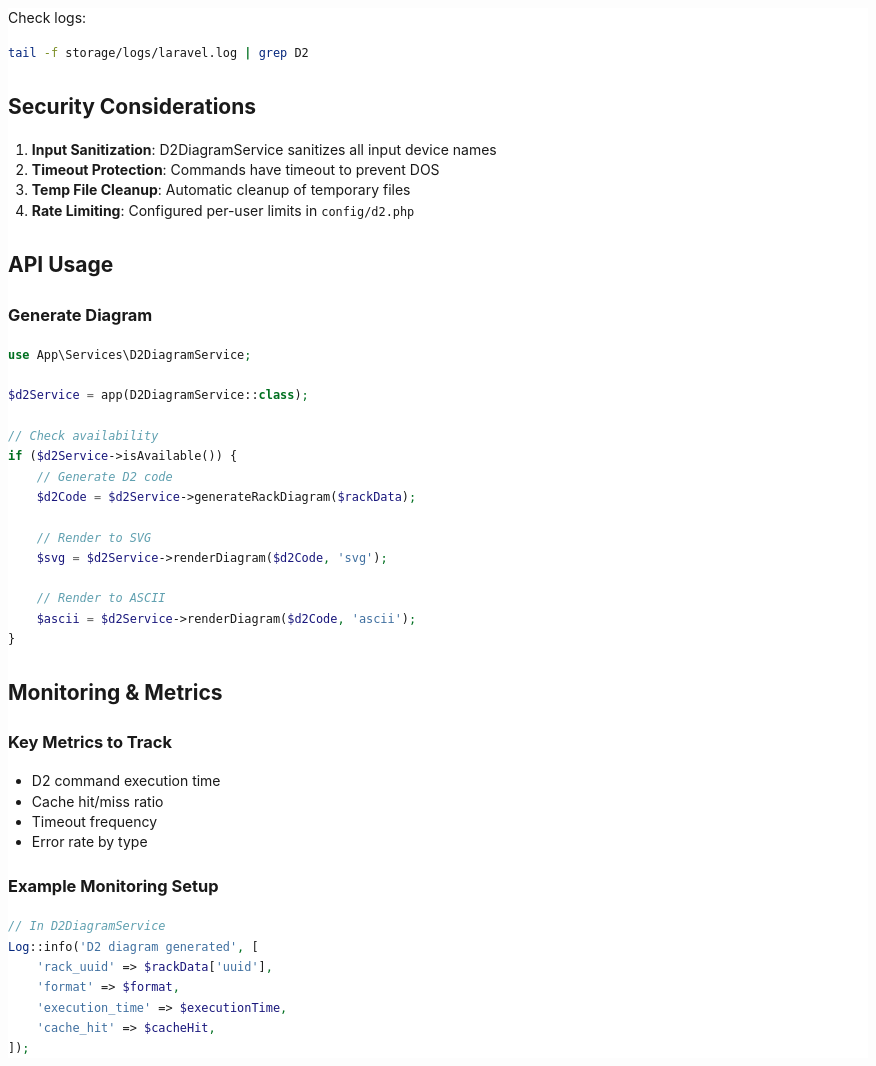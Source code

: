 Check logs:
```bash
tail -f storage/logs/laravel.log | grep D2
```

## Security Considerations

1. **Input Sanitization**: D2DiagramService sanitizes all input device names
2. **Timeout Protection**: Commands have timeout to prevent DOS
3. **Temp File Cleanup**: Automatic cleanup of temporary files
4. **Rate Limiting**: Configured per-user limits in `config/d2.php`

## API Usage

### Generate Diagram
```php
use App\Services\D2DiagramService;

$d2Service = app(D2DiagramService::class);

// Check availability
if ($d2Service->isAvailable()) {
    // Generate D2 code
    $d2Code = $d2Service->generateRackDiagram($rackData);

    // Render to SVG
    $svg = $d2Service->renderDiagram($d2Code, 'svg');

    // Render to ASCII
    $ascii = $d2Service->renderDiagram($d2Code, 'ascii');
}
```

## Monitoring & Metrics

### Key Metrics to Track
- D2 command execution time
- Cache hit/miss ratio
- Timeout frequency
- Error rate by type

### Example Monitoring Setup
```php
// In D2DiagramService
Log::info('D2 diagram generated', [
    'rack_uuid' => $rackData['uuid'],
    'format' => $format,
    'execution_time' => $executionTime,
    'cache_hit' => $cacheHit,
]);
```
